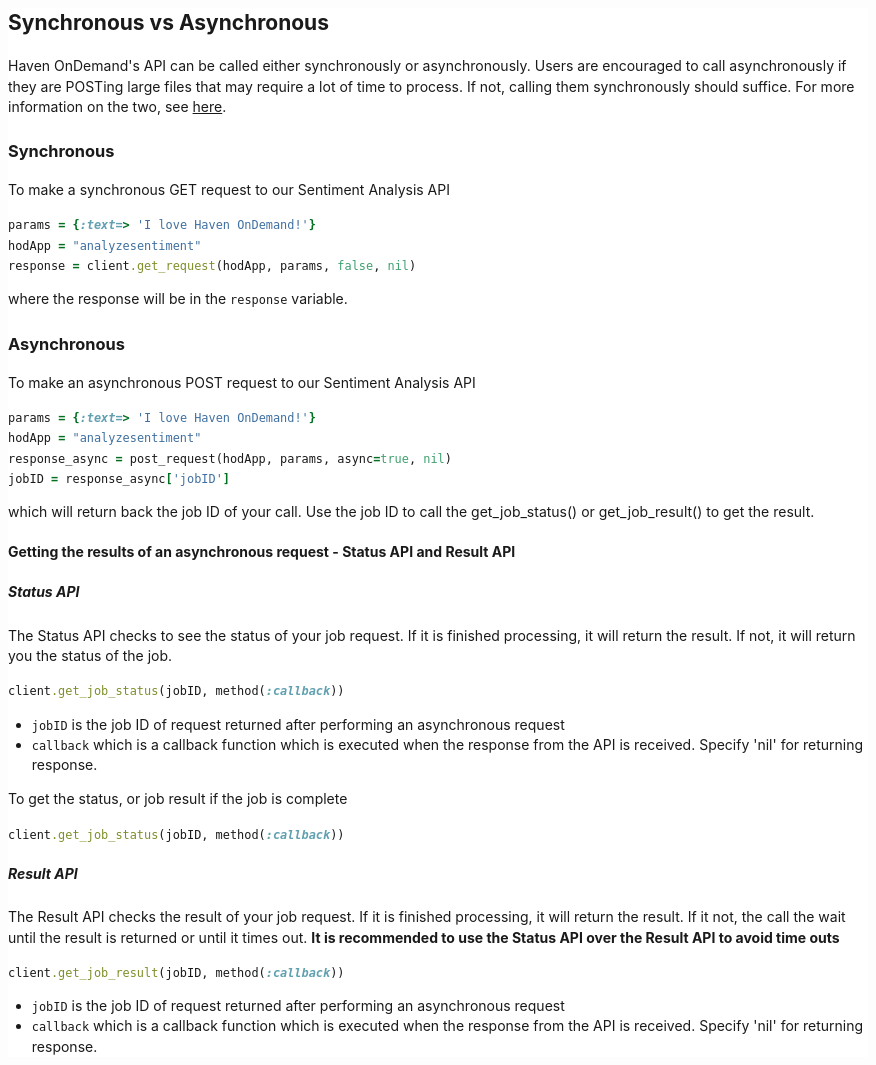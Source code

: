 ## Synchronous vs Asynchronous
Haven OnDemand's API can be called either synchronously or asynchronously. Users are encouraged to call asynchronously if they are POSTing large files that may require a lot of time to process. If not, calling them synchronously should suffice. For more information on the two, see [here](https://dev.havenondemand.com/docs/AsynchronousAPI.htm).

### Synchronous
To make a synchronous GET request to our Sentiment Analysis API

```ruby
params = {:text=> 'I love Haven OnDemand!'}
hodApp = "analyzesentiment"
response = client.get_request(hodApp, params, false, nil)
```
where the response will be in the `response` variable.

### Asynchronous
To make an asynchronous POST request to our Sentiment Analysis API

```ruby
params = {:text=> 'I love Haven OnDemand!'}
hodApp = "analyzesentiment"
response_async = post_request(hodApp, params, async=true, nil)
jobID = response_async['jobID']
```
which will return back the job ID of your call. Use the job ID to call the get_job_status() or get_job_result() to get the result.

#### Getting the results of an asynchronous request - Status API and Result API

##### Status API
The Status API checks to see the status of your job request. If it is finished processing, it will return the result. If not, it will return you the status of the job.

```ruby
client.get_job_status(jobID, method(:callback))
```
* `jobID` is the job ID of request returned after performing an asynchronous request
* `callback` which is a callback function which is executed when the response from the API is received. Specify 'nil' for returning response.

To get the status, or job result if the job is complete
```ruby
client.get_job_status(jobID, method(:callback))
```

##### Result API
The Result API checks the result of your job request. If it is finished processing, it will return the result. If it not, the call the wait until the result is returned or until it times out. **It is recommended to use the Status API over the Result API to avoid time outs**

```ruby
client.get_job_result(jobID, method(:callback))
```
* `jobID` is the job ID of request returned after performing an asynchronous request
* `callback` which is a callback function which is executed when the response from the API is received. Specify 'nil' for returning response.
